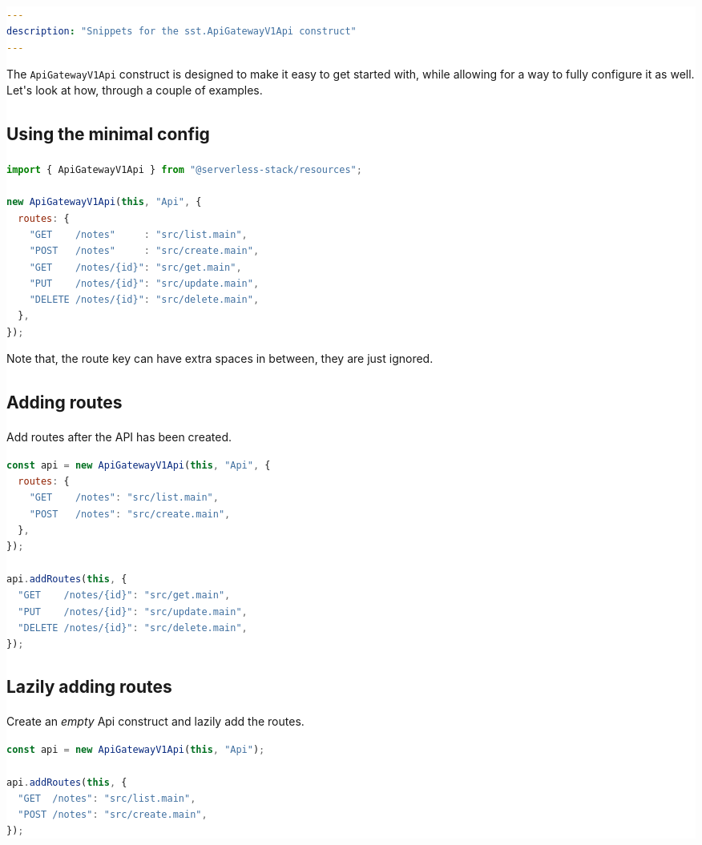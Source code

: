 ```yaml
---
description: "Snippets for the sst.ApiGatewayV1Api construct"
---
```


The `ApiGatewayV1Api` construct is designed to make it easy to get started with, while allowing for a way to fully configure it as well. Let's look at how, through a couple of examples.

## Using the minimal config

```js
import { ApiGatewayV1Api } from "@serverless-stack/resources";

new ApiGatewayV1Api(this, "Api", {
  routes: {
    "GET    /notes"     : "src/list.main",
    "POST   /notes"     : "src/create.main",
    "GET    /notes/{id}": "src/get.main",
    "PUT    /notes/{id}": "src/update.main",
    "DELETE /notes/{id}": "src/delete.main",
  },
});
```

Note that, the route key can have extra spaces in between, they are just ignored.

## Adding routes

Add routes after the API has been created.

```js
const api = new ApiGatewayV1Api(this, "Api", {
  routes: {
    "GET    /notes": "src/list.main",
    "POST   /notes": "src/create.main",
  },
});

api.addRoutes(this, {
  "GET    /notes/{id}": "src/get.main",
  "PUT    /notes/{id}": "src/update.main",
  "DELETE /notes/{id}": "src/delete.main",
});
```

## Lazily adding routes

Create an _empty_ Api construct and lazily add the routes.

```js {3-6}
const api = new ApiGatewayV1Api(this, "Api");

api.addRoutes(this, {
  "GET  /notes": "src/list.main",
  "POST /notes": "src/create.main",
});
```
